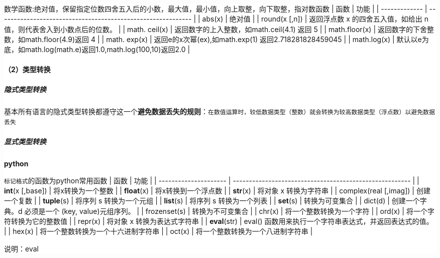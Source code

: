 数学函数:绝对值，保留指定位数四舍五入后的小数，最大值，最小值，向上取整，向下取整，指对数函数
| 函数          | 功能                                                         |
| ------------- | ------------------------------------------------------------ |
| abs(x)        | 绝对值                                                       |
| round(x [,n]) | 返回浮点数 x 的四舍五入值，如给出 n 值，则代表舍入到小数点后的位数。 |
| math. ceil(x) | 返回数字的上入整数，如math.ceil(4.1) 返回 5                  |
| math.floor(x) | 返回数字的下舍整数，如math.floor(4.9)返回 4                  |
| math. exp(x)  | 返回e的x次幂(ex),如math.exp(1) 返回2.718281828459045         |
| math.log(x)   | 默认以e为底，如math.log(math.e)返回1.0,math.log(100,10)返回2.0 |


#### （2）类型转换
##### 隐式类型转换
基本所有语言的隐式类型转换都遵守这一个**避免数据丢失的规则**：`在数值运算时，较低数据类型（整数）就会转换为较高数据类型（浮点数）以避免数据丢失`
##### 显式类型转换
**python**

`标记格式`的函数为python常用函数
| 函数                  | 功能                                                    |
| --------------------- | ------------------------------------------------------- |
| **int**(x [,base])    | 将x转换为一个整数                                       |
| **float**(x)          | 将x转换到一个浮点数                                     |
| **str**(x)            | 将对象 x 转换为字符串                                   |
| complex(real [,imag]) | 创建一个复数                                            |
| **tuple**(s)          | 将序列 s 转换为一个元组                                 |
| **list**(s)           | 将序列 s 转换为一个列表                                 |
| **set**(s)            | 转换为可变集合                                          |
| dict(d)               | 创建一个字典。d 必须是一个 (key, value)元组序列。       |
| frozenset(s)          | 转换为不可变集合                                        |
| chr(x)                | 将一个整数转换为一个字符                                |
| ord(x)                | 将一个字符转换为它的整数值                              |
| repr(x)               | 将对象 x 转换为表达式字符串                             |
| **eval**(str)         | eval() 函数用来执行一个字符串表达式，并返回表达式的值。 |
| hex(x)                | 将一个整数转换为一个十六进制字符串                      |
| oct(x)                | 将一个整数转换为一个八进制字符串                        |

说明：eval

